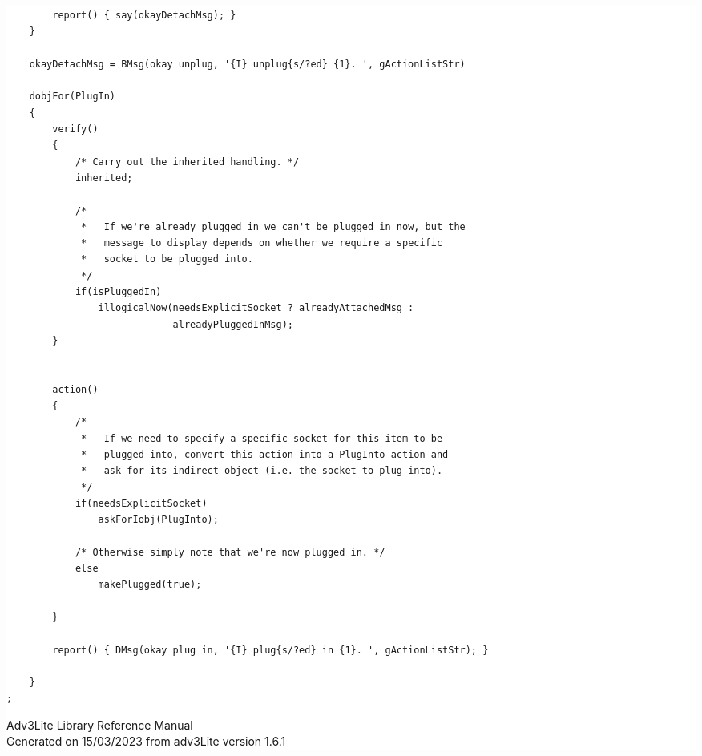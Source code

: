             report() { say(okayDetachMsg); }
        }
        
        okayDetachMsg = BMsg(okay unplug, '{I} unplug{s/?ed} {1}. ', gActionListStr)
        
        dobjFor(PlugIn)
        {
            verify()
            {
                /* Carry out the inherited handling. */
                inherited;
                
                /* 
                 *   If we're already plugged in we can't be plugged in now, but the
                 *   message to display depends on whether we require a specific
                 *   socket to be plugged into.
                 */
                if(isPluggedIn)
                    illogicalNow(needsExplicitSocket ? alreadyAttachedMsg :
                                 alreadyPluggedInMsg);
            }        
                    
            
            action()
            {
                /* 
                 *   If we need to specify a specific socket for this item to be
                 *   plugged into, convert this action into a PlugInto action and
                 *   ask for its indirect object (i.e. the socket to plug into).
                 */
                if(needsExplicitSocket)
                    askForIobj(PlugInto);
                
                /* Otherwise simply note that we're now plugged in. */
                else
                    makePlugged(true);          
                
            }
            
            report() { DMsg(okay plug in, '{I} plug{s/?ed} in {1}. ', gActionListStr); }
            
        }
    ;

<div class="ftr">

Adv3Lite Library Reference Manual  
Generated on 15/03/2023 from adv3Lite version 1.6.1

</div>
